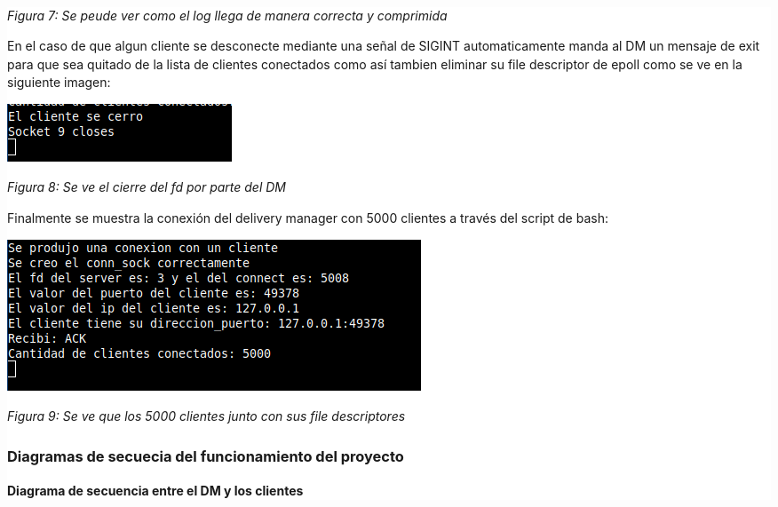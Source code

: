 *Figura 7: Se peude ver como el log llega de manera correcta y comprimida*

En el caso de que algun cliente se desconecte mediante una señal de SIGINT automaticamente manda al DM un mensaje de exit para que sea quitado de la lista de clientes conectados como así tambien eliminar su file descriptor de epoll como se ve en la siguiente imagen:

![log_send_and_recv](/img_informe/client_close.png)

*Figura 8: Se ve el cierre del fd por parte del DM*

Finalmente se muestra la conexión del delivery manager con 5000 clientes a través del script de bash:

![log_send_and_recv](/img_informe/clientes_5000.png)

*Figura 9: Se ve que los 5000 clientes junto con sus file descriptores*

### Diagramas de secuecia del funcionamiento del proyecto
**Diagrama de secuencia entre el DM y los clientes**
